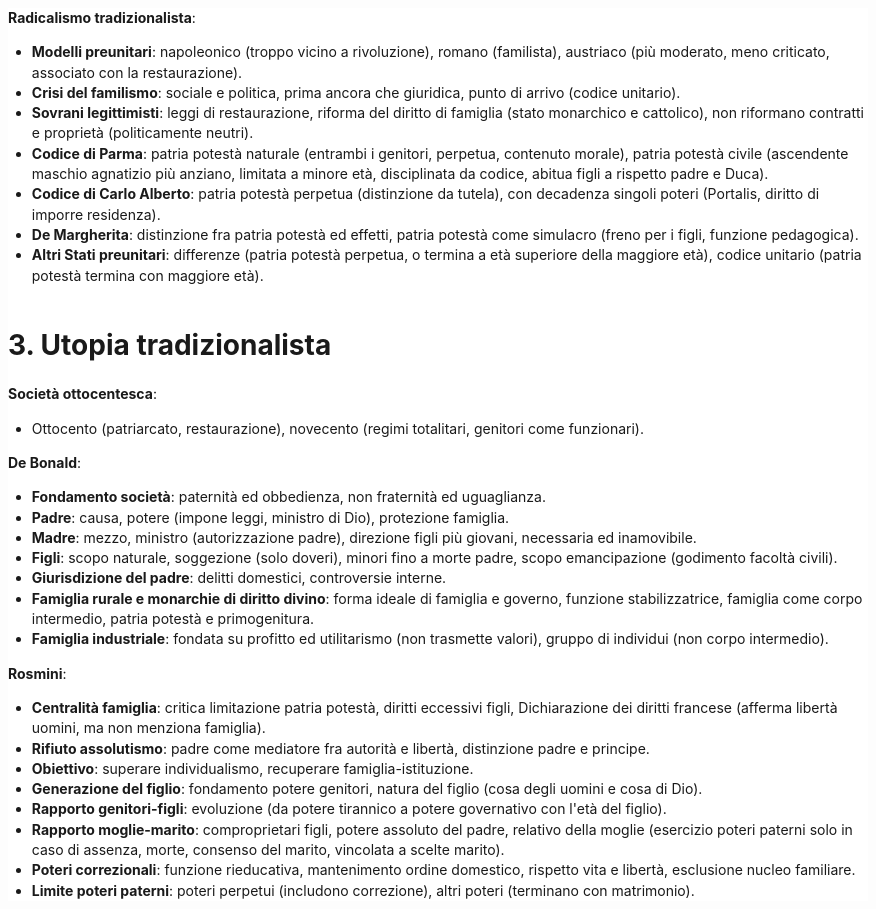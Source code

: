 **Radicalismo tradizionalista**:

* **Modelli preunitari**: napoleonico (troppo vicino a rivoluzione), romano (familista), austriaco (più moderato, meno criticato, associato con la restaurazione).
* **Crisi del familismo**: sociale e politica, prima ancora che giuridica, punto di arrivo (codice unitario).
* **Sovrani legittimisti**: leggi di restaurazione, riforma del diritto di famiglia (stato monarchico e cattolico), non riformano contratti e proprietà (politicamente neutri).
* **Codice di Parma**: patria potestà naturale (entrambi i genitori, perpetua, contenuto morale), patria potestà civile (ascendente maschio agnatizio più anziano, limitata a minore età, disciplinata da codice, abitua figli a rispetto padre e Duca).
* **Codice di Carlo Alberto**: patria potestà perpetua (distinzione da tutela), con decadenza singoli poteri (Portalis, diritto di imporre residenza).
* **De Margherita**: distinzione fra patria potestà ed effetti, patria potestà come simulacro (freno per i figli, funzione pedagogica).
* **Altri Stati preunitari**: differenze (patria potestà perpetua, o termina a età superiore della maggiore età), codice unitario (patria potestà termina con maggiore età).

# 3. Utopia tradizionalista

**Società ottocentesca**:

* Ottocento (patriarcato, restaurazione), novecento (regimi totalitari, genitori come funzionari).

**De Bonald**:

* **Fondamento società**: paternità ed obbedienza, non fraternità ed uguaglianza.
* **Padre**: causa, potere (impone leggi, ministro di Dio), protezione famiglia.
* **Madre**: mezzo, ministro (autorizzazione padre), direzione figli più giovani, necessaria ed inamovibile.
* **Figli**: scopo naturale, soggezione (solo doveri), minori fino a morte padre, scopo emancipazione (godimento facoltà civili).
* **Giurisdizione del padre**: delitti domestici, controversie interne.
* **Famiglia rurale e monarchie di diritto divino**: forma ideale di famiglia e governo, funzione stabilizzatrice, famiglia come corpo intermedio, patria potestà e primogenitura.
* **Famiglia industriale**: fondata su profitto ed utilitarismo (non trasmette valori), gruppo di individui (non corpo intermedio).

**Rosmini**:

* **Centralità famiglia**: critica limitazione patria potestà, diritti eccessivi figli, Dichiarazione dei diritti francese (afferma libertà uomini, ma non menziona famiglia).
* **Rifiuto assolutismo**: padre come mediatore fra autorità e libertà, distinzione padre e principe.
* **Obiettivo**: superare individualismo, recuperare famiglia-istituzione.
* **Generazione del figlio**: fondamento potere genitori, natura del figlio (cosa degli uomini e cosa di Dio).
* **Rapporto genitori-figli**: evoluzione (da potere tirannico a potere governativo con l'età del figlio).
* **Rapporto moglie-marito**: comproprietari figli, potere assoluto del padre, relativo della moglie (esercizio poteri paterni solo in caso di assenza, morte, consenso del marito, vincolata a scelte marito).
* **Poteri correzionali**: funzione rieducativa, mantenimento ordine domestico, rispetto vita e libertà, esclusione nucleo familiare.
* **Limite poteri paterni**: poteri perpetui (includono correzione), altri poteri (terminano con matrimonio).
